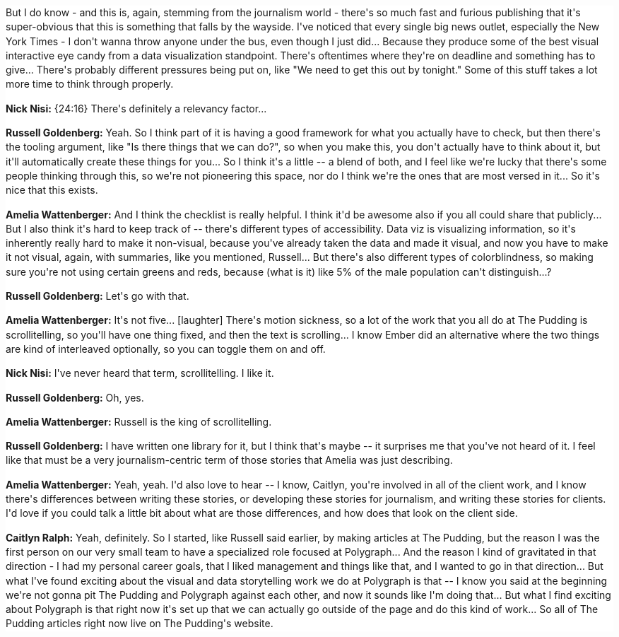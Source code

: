 But I do know - and this is, again, stemming from the journalism world - there's so much fast and furious publishing that it's super-obvious that this is something that falls by the wayside. I've noticed that every single big news outlet, especially the New York Times - I don't wanna throw anyone under the bus, even though I just did... Because they produce some of the best visual interactive eye candy from a data visualization standpoint. There's oftentimes where they're on deadline and something has to give... There's probably different pressures being put on, like "We need to get this out by tonight." Some of this stuff takes a lot more time to think through properly.

**Nick Nisi:** \{24:16\} There's definitely a relevancy factor...

**Russell Goldenberg:** Yeah. So I think part of it is having a good framework for what you actually have to check, but then there's the tooling argument, like "Is there things that we can do?", so when you make this, you don't actually have to think about it, but it'll automatically create these things for you... So I think it's a little -- a blend of both, and I feel like we're lucky that there's some people thinking through this, so we're not pioneering this space, nor do I think we're the ones that are most versed in it... So it's nice that this exists.

**Amelia Wattenberger:** And I think the checklist is really helpful. I think it'd be awesome also if you all could share that publicly... But I also think it's hard to keep track of -- there's different types of accessibility. Data viz is visualizing information, so it's inherently really hard to make it non-visual, because you've already taken the data and made it visual, and now you have to make it not visual, again, with summaries, like you mentioned, Russell... But there's also different types of colorblindness, so making sure you're not using certain greens and reds, because (what is it) like 5% of the male population can't distinguish...?

**Russell Goldenberg:** Let's go with that.

**Amelia Wattenberger:** It's not five... \[laughter\] There's motion sickness, so a lot of the work that you all do at The Pudding is scrollitelling, so you'll have one thing fixed, and then the text is scrolling... I know Ember did an alternative where the two things are kind of interleaved optionally, so you can toggle them on and off.

**Nick Nisi:** I've never heard that term, scrollitelling. I like it.

**Russell Goldenberg:** Oh, yes.

**Amelia Wattenberger:** Russell is the king of scrollitelling.

**Russell Goldenberg:** I have written one library for it, but I think that's maybe -- it surprises me that you've not heard of it. I feel like that must be a very journalism-centric term of those stories that Amelia was just describing.

**Amelia Wattenberger:** Yeah, yeah. I'd also love to hear -- I know, Caitlyn, you're involved in all of the client work, and I know there's differences between writing these stories, or developing these stories for journalism, and writing these stories for clients. I'd love if you could talk a little bit about what are those differences, and how does that look on the client side.

**Caitlyn Ralph:** Yeah, definitely. So I started, like Russell said earlier, by making articles at The Pudding, but the reason I was the first person on our very small team to have a specialized role focused at Polygraph... And the reason I kind of gravitated in that direction - I had my personal career goals, that I liked management and things like that, and I wanted to go in that direction... But what I've found exciting about the visual and data storytelling work we do at Polygraph is that -- I know you said at the beginning we're not gonna pit The Pudding and Polygraph against each other, and now it sounds like I'm doing that... But what I find exciting about Polygraph is that right now it's set up that we can actually go outside of the page and do this kind of work... So all of The Pudding articles right now live on The Pudding's website.
